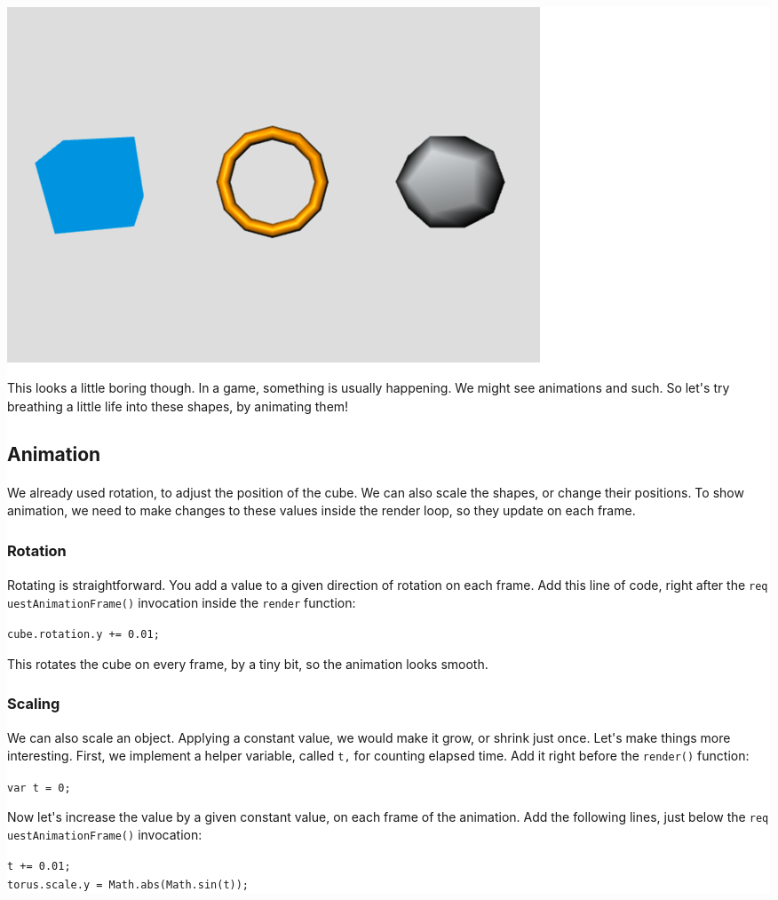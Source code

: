 ![Shapes: blue cube, dark yellow torus and dark gray dodecahedron on a gray background rendered with Three.js.](shapes.png)

This looks a little boring though. In a game, something is usually happening. We might see animations and such. So let's try breathing a little life into these shapes, by animating them!

Animation
---------

We already used rotation, to adjust the position of the cube. We can also scale the shapes, or change their positions. To show animation, we need to make changes to these values inside the render loop, so they update on each frame.

### Rotation

Rotating is straightforward. You add a value to a given direction of rotation on each frame. Add this line of code, right after the `requestAnimationFrame()` invocation inside the `render` function:

    cube.rotation.y += 0.01;

This rotates the cube on every frame, by a tiny bit, so the animation looks smooth.

### Scaling

We can also scale an object. Applying a constant value, we would make it grow, or shrink just once. Let's make things more interesting. First, we implement a helper variable, called `t,` for counting elapsed time. Add it right before the `render()` function:

    var t = 0;

Now let's increase the value by a given constant value, on each frame of the animation. Add the following lines, just below the `requestAnimationFrame()` invocation:

    t += 0.01;
    torus.scale.y = Math.abs(Math.sin(t));
